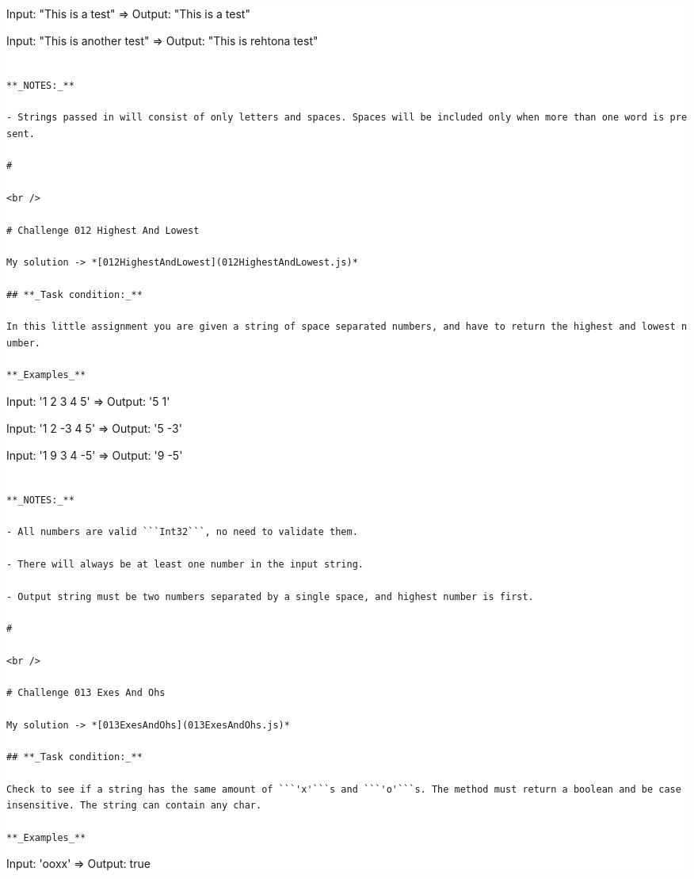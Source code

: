 Input: "This is a test" => Output: "This is a test"

Input: "This is another test" => Output: "This is rehtona test"
```

**_NOTES:_**

- Strings passed in will consist of only letters and spaces. Spaces will be included only when more than one word is present.

#

<br />

# Challenge 012 Highest And Lowest

My solution -> *[012HighestAndLowest](012HighestAndLowest.js)*

## **_Task condition:_**

In this little assignment you are given a string of space separated numbers, and have to return the highest and lowest number.

**_Examples_**

```
Input: '1 2 3 4 5' => Output: '5 1'

Input: '1 2 -3 4 5' => Output: '5 -3'

Input: '1 9 3 4 -5' => Output: '9 -5'
```

**_NOTES:_**

- All numbers are valid ```Int32```, no need to validate them.

- There will always be at least one number in the input string.

- Output string must be two numbers separated by a single space, and highest number is first.

#

<br />

# Challenge 013 Exes And Ohs

My solution -> *[013ExesAndOhs](013ExesAndOhs.js)*

## **_Task condition:_**

Check to see if a string has the same amount of ```'x'```s and ```'o'```s. The method must return a boolean and be case insensitive. The string can contain any char.

**_Examples_**

```
Input: 'ooxx' => Output: true
